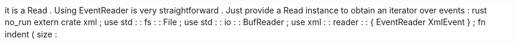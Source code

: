 it
is
a
Read
.
Using
EventReader
is
very
straightforward
.
Just
provide
a
Read
instance
to
obtain
an
iterator
over
events
:
rust
no_run
extern
crate
xml
;
use
std
:
:
fs
:
:
File
;
use
std
:
:
io
:
:
BufReader
;
use
xml
:
:
reader
:
:
{
EventReader
XmlEvent
}
;
fn
indent
(
size
: